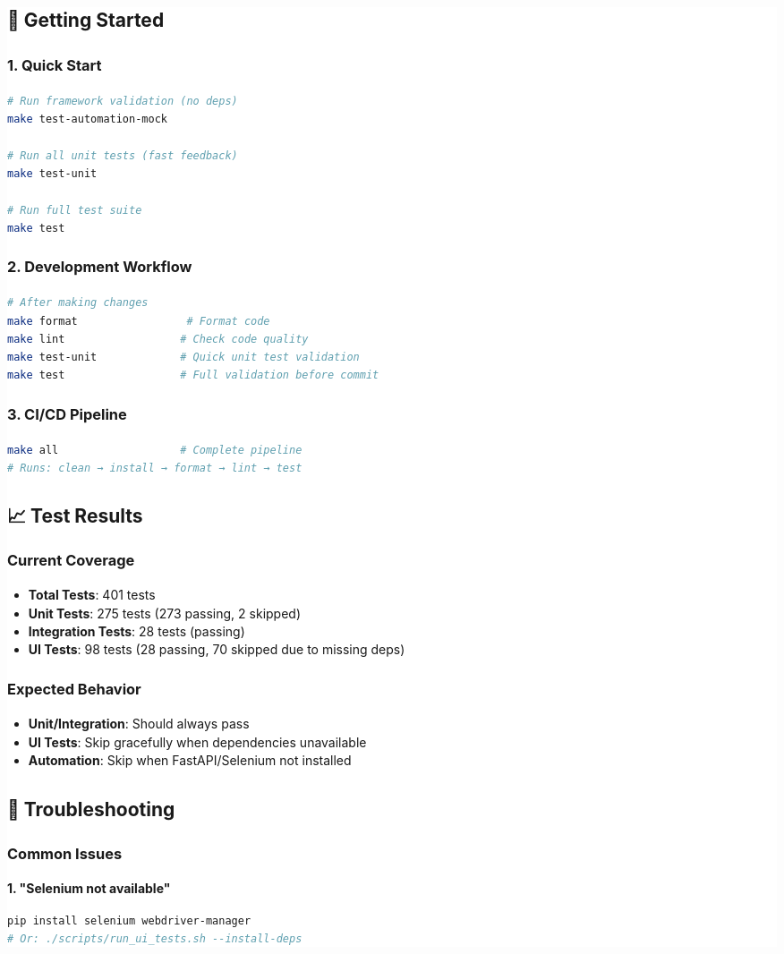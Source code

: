 ## 🚀 Getting Started

### 1. Quick Start
```bash
# Run framework validation (no deps)
make test-automation-mock

# Run all unit tests (fast feedback)
make test-unit

# Run full test suite
make test
```

### 2. Development Workflow
```bash
# After making changes
make format                 # Format code
make lint                  # Check code quality
make test-unit             # Quick unit test validation
make test                  # Full validation before commit
```

### 3. CI/CD Pipeline
```bash
make all                   # Complete pipeline
# Runs: clean → install → format → lint → test
```

## 📈 Test Results

### Current Coverage
- **Total Tests**: 401 tests
- **Unit Tests**: 275 tests (273 passing, 2 skipped)
- **Integration Tests**: 28 tests (passing)
- **UI Tests**: 98 tests (28 passing, 70 skipped due to missing deps)

### Expected Behavior
- **Unit/Integration**: Should always pass
- **UI Tests**: Skip gracefully when dependencies unavailable
- **Automation**: Skip when FastAPI/Selenium not installed

## 🔧 Troubleshooting

### Common Issues

**1. "Selenium not available"**
```bash
pip install selenium webdriver-manager
# Or: ./scripts/run_ui_tests.sh --install-deps
```
